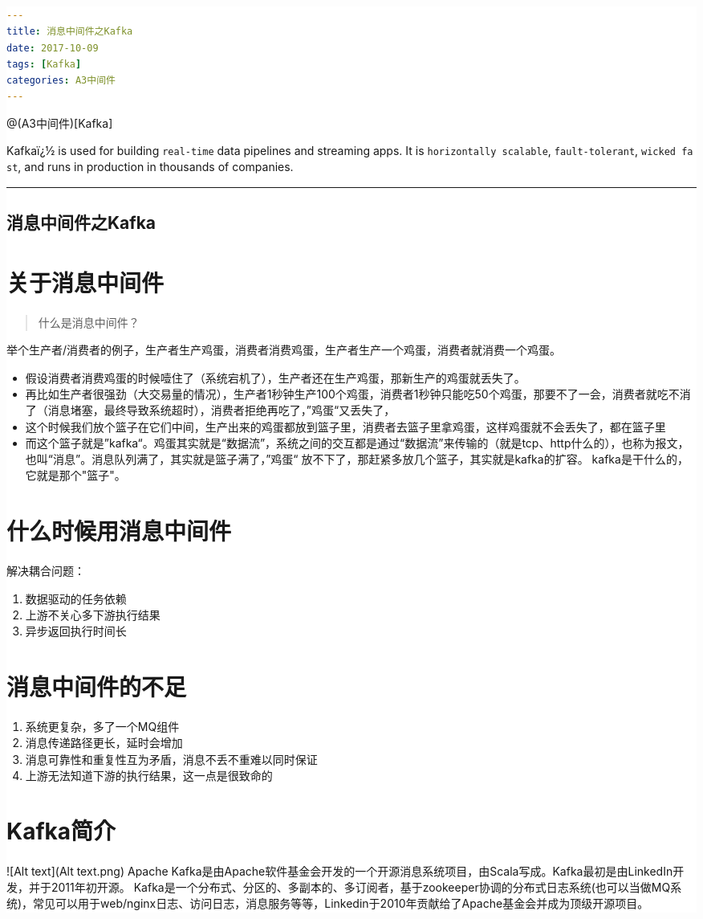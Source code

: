 ```yaml
---
title: 消息中间件之Kafka
date: 2017-10-09
tags: [Kafka]
categories: A3中间件
---
```


@(A3中间件)[Kafka]

Kafkaï¿½ is used for building `real-time` data pipelines and streaming apps. It is `horizontally scalable`, `fault-tolerant`, `wicked fast`, and runs in production in thousands of companies.
- - -
 

消息中间件之Kafka
---

# 关于消息中间件
>什么是消息中间件？

举个生产者/消费者的例子，生产者生产鸡蛋，消费者消费鸡蛋，生产者生产一个鸡蛋，消费者就消费一个鸡蛋。
* 假设消费者消费鸡蛋的时候噎住了（系统宕机了），生产者还在生产鸡蛋，那新生产的鸡蛋就丢失了。
* 再比如生产者很强劲（大交易量的情况），生产者1秒钟生产100个鸡蛋，消费者1秒钟只能吃50个鸡蛋，那要不了一会，消费者就吃不消了（消息堵塞，最终导致系统超时），消费者拒绝再吃了，”鸡蛋“又丢失了，
* 这个时候我们放个篮子在它们中间，生产出来的鸡蛋都放到篮子里，消费者去篮子里拿鸡蛋，这样鸡蛋就不会丢失了，都在篮子里
* 而这个篮子就是”kafka“。鸡蛋其实就是“数据流”，系统之间的交互都是通过“数据流”来传输的（就是tcp、http什么的），也称为报文，也叫“消息”。消息队列满了，其实就是篮子满了，”鸡蛋“ 放不下了，那赶紧多放几个篮子，其实就是kafka的扩容。
kafka是干什么的，它就是那个"篮子"。

# 什么时候用消息中间件
解决耦合问题：
1. 数据驱动的任务依赖
2. 上游不关心多下游执行结果
3. 异步返回执行时间长

# 消息中间件的不足
1. 系统更复杂，多了一个MQ组件
2. 消息传递路径更长，延时会增加
3. 消息可靠性和重复性互为矛盾，消息不丢不重难以同时保证
4. 上游无法知道下游的执行结果，这一点是很致命的

# Kafka简介

![Alt text](Alt text.png)
Apache Kafka是由Apache软件基金会开发的一个开源消息系统项目，由Scala写成。Kafka最初是由LinkedIn开发，并于2011年初开源。
Kafka是一个分布式、分区的、多副本的、多订阅者，基于zookeeper协调的分布式日志系统(也可以当做MQ系统)，常见可以用于web/nginx日志、访问日志，消息服务等等，Linkedin于2010年贡献给了Apache基金会并成为顶级开源项目。
